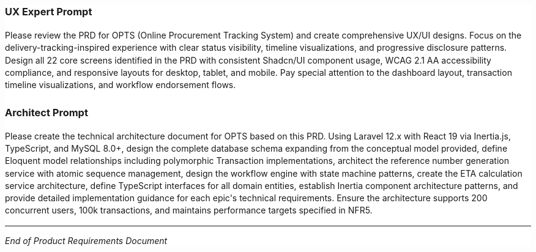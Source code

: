 ### UX Expert Prompt

Please review the PRD for OPTS (Online Procurement Tracking System) and create comprehensive UX/UI designs. Focus on the delivery-tracking-inspired experience with clear status visibility, timeline visualizations, and progressive disclosure patterns. Design all 22 core screens identified in the PRD with consistent Shadcn/UI component usage, WCAG 2.1 AA accessibility compliance, and responsive layouts for desktop, tablet, and mobile. Pay special attention to the dashboard layout, transaction timeline visualizations, and workflow endorsement flows.

### Architect Prompt

Please create the technical architecture document for OPTS based on this PRD. Using Laravel 12.x with React 19 via Inertia.js, TypeScript, and MySQL 8.0+, design the complete database schema expanding from the conceptual model provided, define Eloquent model relationships including polymorphic Transaction implementations, architect the reference number generation service with atomic sequence management, design the workflow engine with state machine patterns, create the ETA calculation service architecture, define TypeScript interfaces for all domain entities, establish Inertia component architecture patterns, and provide detailed implementation guidance for each epic's technical requirements. Ensure the architecture supports 200 concurrent users, 100k transactions, and maintains performance targets specified in NFR5.

---

*End of Product Requirements Document*